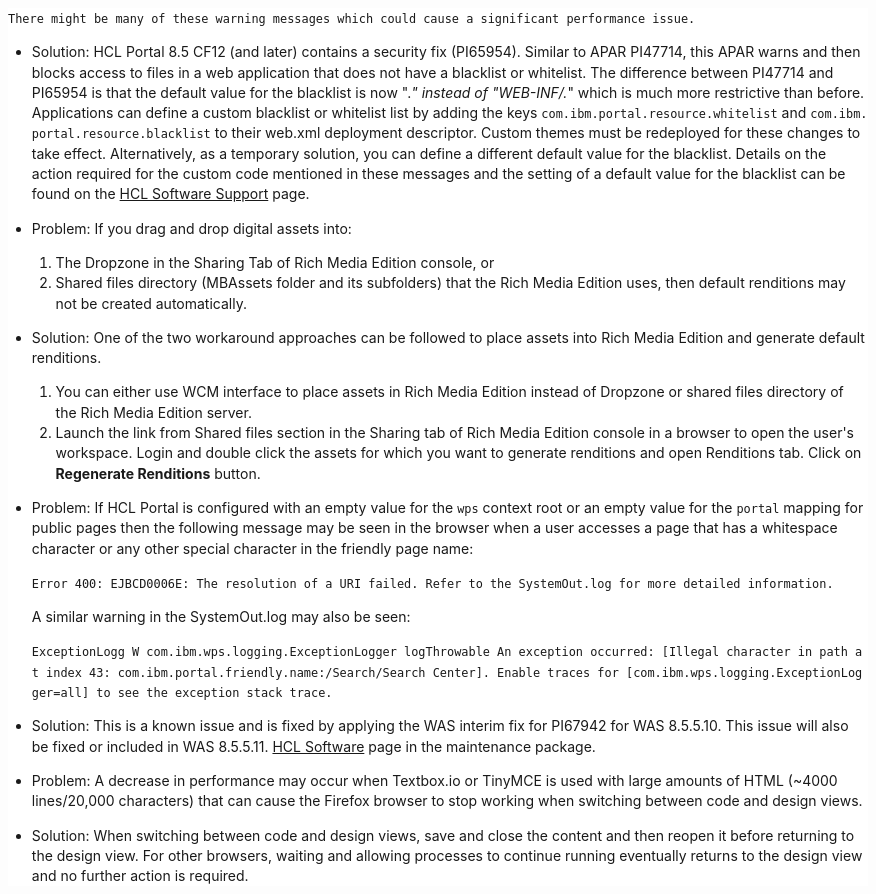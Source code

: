     There might be many of these warning messages which could cause a significant performance issue.

-   Solution: HCL Portal 8.5 CF12 (and later) contains a security fix (PI65954). Similar to APAR PI47714, this APAR warns and then blocks access to files in a web application that does not have a blacklist or whitelist. The difference between PI47714 and PI65954 is that the default value for the blacklist is now ".*" instead of "WEB-INF/.*" which is much more restrictive than before. Applications can define a custom blacklist or whitelist list by adding the keys `com.ibm.portal.resource.whitelist` and `com.ibm.portal.resource.blacklist` to their web.xml deployment descriptor. Custom themes must be redeployed for these changes to take effect. Alternatively, as a temporary solution, you can define a different default value for the blacklist. Details on the action required for the custom code mentioned in these messages and the setting of a default value for the blacklist can be found on the [HCL Software Support](https://support.hcltechsw.com/csm) page.

-   Problem: If you drag and drop digital assets into:

    1.  The Dropzone in the Sharing Tab of Rich Media Edition console, or
    2.  Shared files directory (MBAssets folder and its subfolders) that the Rich Media Edition uses,
    then default renditions may not be created automatically.

-   Solution: One of the two workaround approaches can be followed to place assets into Rich Media Edition and generate default renditions.
    1.  You can either use WCM interface to place assets in Rich Media Edition instead of Dropzone or shared files directory of the Rich Media Edition server.
    2.  Launch the link from Shared files section in the Sharing tab of Rich Media Edition console in a browser to open the user's workspace. Login and double click the assets for which you want to generate renditions and open Renditions tab. Click on **Regenerate Renditions** button.

-   Problem: If HCL Portal is configured with an empty value for the `wps` context root or an empty value for the `portal` mapping for public pages then the following message may be seen in the browser when a user accesses a page that has a whitespace character or any other special character in the friendly page name:

    ```
    Error 400: EJBCD0006E: The resolution of a URI failed. Refer to the SystemOut.log for more detailed information.
    ```

    A similar warning in the SystemOut.log may also be seen:

    ```
    ExceptionLogg W com.ibm.wps.logging.ExceptionLogger logThrowable An exception occurred: [Illegal character in path at index 43: com.ibm.portal.friendly.name:/Search/Search Center]. Enable traces for [com.ibm.wps.logging.ExceptionLogger=all] to see the exception stack trace.
    ```

-   Solution: This is a known issue and is fixed by applying the WAS interim fix for PI67942 for WAS 8.5.5.10. This issue will also be fixed or included in WAS 8.5.5.11. [HCL Software](https://www.hcltechsw.com/wps/portal/about/welcome) page in the maintenance package.

-   Problem: A decrease in performance may occur when Textbox.io or TinyMCE is used with large amounts of HTML \(~4000 lines/20,000 characters\) that can cause the Firefox browser to stop working when switching between code and design views.
-   Solution: When switching between code and design views, save and close the content and then reopen it before returning to the design view. For other browsers, waiting and allowing processes to continue running eventually returns to the design view and no further action is required.
